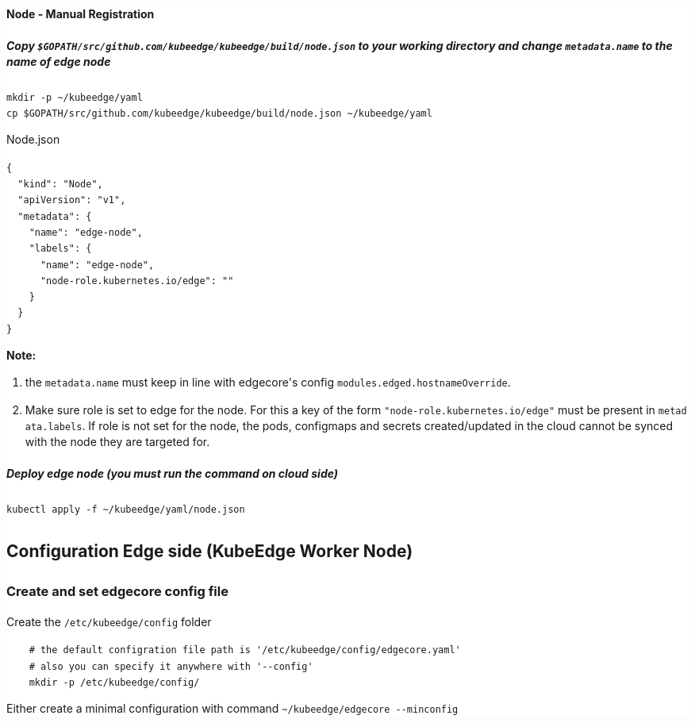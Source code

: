 #### Node - Manual Registration

##### Copy `$GOPATH/src/github.com/kubeedge/kubeedge/build/node.json` to your working directory and change `metadata.name` to the name of edge node

```shell
mkdir -p ~/kubeedge/yaml
cp $GOPATH/src/github.com/kubeedge/kubeedge/build/node.json ~/kubeedge/yaml
```

Node.json

```script
{
  "kind": "Node",
  "apiVersion": "v1",
  "metadata": {
    "name": "edge-node",
    "labels": {
      "name": "edge-node",
      "node-role.kubernetes.io/edge": ""
    }
  }
}
```

**Note:**
1. the `metadata.name` must keep in line with edgecore's config `modules.edged.hostnameOverride`.

2. Make sure role is set to edge for the node. For this a key of the form `"node-role.kubernetes.io/edge"` must be present in `metadata.labels`.
If role is not set for the node, the pods, configmaps and secrets created/updated in the cloud cannot be synced with the node they are targeted for.

##### Deploy edge node (**you must run the command on cloud side**)

```shell
kubectl apply -f ~/kubeedge/yaml/node.json
```

## Configuration Edge side (KubeEdge Worker Node)

### Create and set edgecore config file

Create the `/etc/kubeedge/config` folder

```shell
    # the default configration file path is '/etc/kubeedge/config/edgecore.yaml'
    # also you can specify it anywhere with '--config'
    mkdir -p /etc/kubeedge/config/
```

Either create a minimal configuration with command `~/kubeedge/edgecore --minconfig`
